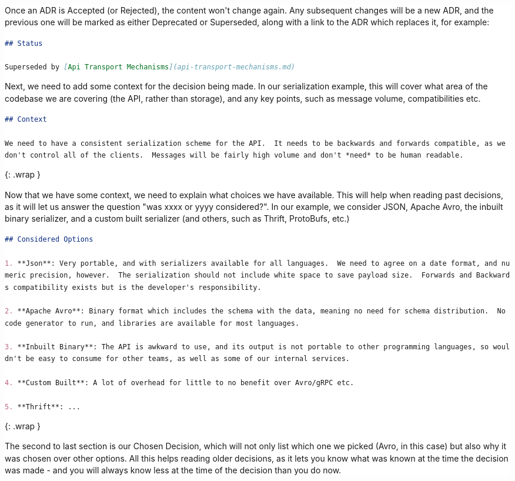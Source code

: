 Once an ADR is Accepted (or Rejected), the content won't change again.  Any subsequent changes will be a new ADR, and the previous one will be marked as either Deprecated or Superseded, along with a link to the ADR which replaces it, for example:


```markdown
## Status

Superseded by [Api Transport Mechanisms](api-transport-mechanisms.md)
```

Next, we need to add some context for the decision being made.  In our serialization example, this will cover what area of the codebase we are covering (the API, rather than storage), and any key points, such as message volume, compatibilities etc.

```markdown
## Context

We need to have a consistent serialization scheme for the API.  It needs to be backwards and forwards compatible, as we don't control all of the clients.  Messages will be fairly high volume and don't *need* to be human readable.
```
{: .wrap }

Now that we have some context, we need to explain what choices we have available.  This will help when reading past decisions, as it will let us answer the question "was xxxx or yyyy considered?".  In our example, we consider JSON, Apache Avro, the inbuilt binary serializer, and a custom built serializer (and others, such as Thrift, ProtoBufs, etc.)


```markdown
## Considered Options

1. **Json**: Very portable, and with serializers available for all languages.  We need to agree on a date format, and numeric precision, however.  The serialization should not include white space to save payload size.  Forwards and Backwards compatibility exists but is the developer's responsibility.

2. **Apache Avro**: Binary format which includes the schema with the data, meaning no need for schema distribution.  No code generator to run, and libraries are available for most languages.

3. **Inbuilt Binary**: The API is awkward to use, and its output is not portable to other programming languages, so wouldn't be easy to consume for other teams, as well as some of our internal services.

4. **Custom Built**: A lot of overhead for little to no benefit over Avro/gRPC etc.

5. **Thrift**: ...
```
{: .wrap }

The second to last section is our Chosen Decision, which will not only list which one we picked (Avro, in this case) but also why it was chosen over other options.  All this helps reading older decisions, as it lets you know what was known at the time the decision was made - and you will always know less at the time of the decision than you do now.
